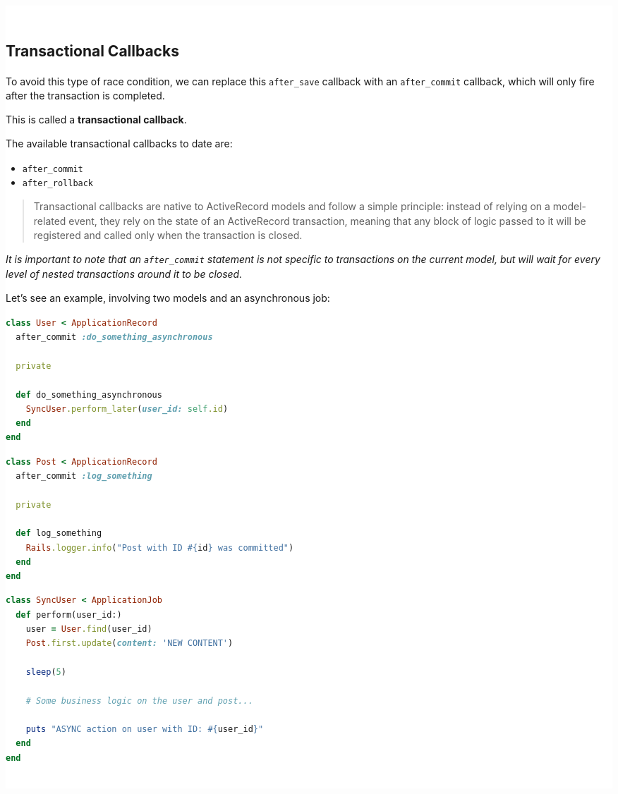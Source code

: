 
&nbsp;

## Transactional Callbacks

To avoid this type of race condition, we can replace this `after_save` callback with an `after_commit` callback, which will only fire after the transaction is completed.

This is called a **transactional callback**.

The available transactional callbacks to date are:

- `after_commit`
- `after_rollback`

> Transactional callbacks are native to ActiveRecord models and follow a simple principle: instead of relying on a model-related event, they rely on the state of an ActiveRecord transaction, meaning that any block of logic passed to it will be registered and called only when the transaction is closed.

_It is important to note that an `after_commit` statement is not specific to transactions on the current model, but will wait for every level of nested transactions around it to be closed._

Let’s see an example, involving two models and an asynchronous job:


```ruby
class User < ApplicationRecord
  after_commit :do_something_asynchronous

  private

  def do_something_asynchronous
    SyncUser.perform_later(user_id: self.id)
  end
end
```

```ruby
class Post < ApplicationRecord
  after_commit :log_something

  private

  def log_something
    Rails.logger.info("Post with ID #{id} was committed")
  end
end

```

```ruby
class SyncUser < ApplicationJob
  def perform(user_id:)
    user = User.find(user_id)
    Post.first.update(content: 'NEW CONTENT')

    sleep(5)

    # Some business logic on the user and post...

    puts "ASYNC action on user with ID: #{user_id}"
  end
end

```
&nbsp;
